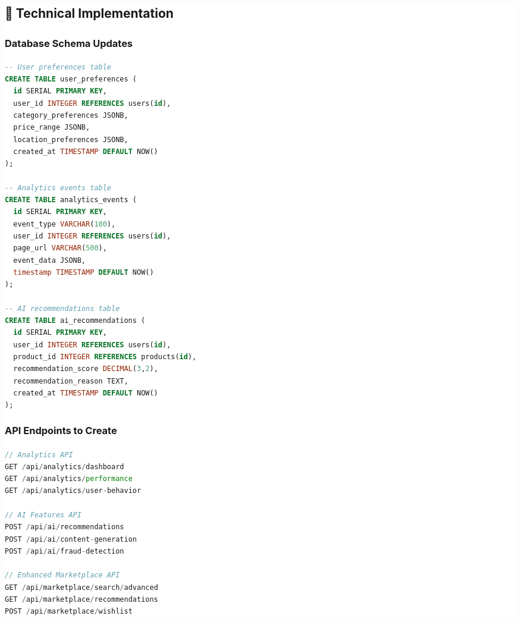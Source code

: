 ## 🔧 **Technical Implementation**

### **Database Schema Updates**
```sql
-- User preferences table
CREATE TABLE user_preferences (
  id SERIAL PRIMARY KEY,
  user_id INTEGER REFERENCES users(id),
  category_preferences JSONB,
  price_range JSONB,
  location_preferences JSONB,
  created_at TIMESTAMP DEFAULT NOW()
);

-- Analytics events table
CREATE TABLE analytics_events (
  id SERIAL PRIMARY KEY,
  event_type VARCHAR(100),
  user_id INTEGER REFERENCES users(id),
  page_url VARCHAR(500),
  event_data JSONB,
  timestamp TIMESTAMP DEFAULT NOW()
);

-- AI recommendations table
CREATE TABLE ai_recommendations (
  id SERIAL PRIMARY KEY,
  user_id INTEGER REFERENCES users(id),
  product_id INTEGER REFERENCES products(id),
  recommendation_score DECIMAL(3,2),
  recommendation_reason TEXT,
  created_at TIMESTAMP DEFAULT NOW()
);
```

### **API Endpoints to Create**
```typescript
// Analytics API
GET /api/analytics/dashboard
GET /api/analytics/performance
GET /api/analytics/user-behavior

// AI Features API
POST /api/ai/recommendations
POST /api/ai/content-generation
POST /api/ai/fraud-detection

// Enhanced Marketplace API
GET /api/marketplace/search/advanced
GET /api/marketplace/recommendations
POST /api/marketplace/wishlist
```
